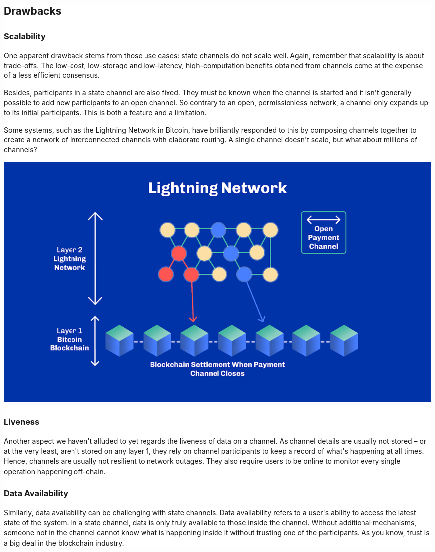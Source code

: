 ## Drawbacks
### Scalability
One apparent drawback stems from those use cases: state channels do not scale well. Again, remember that scalability is about trade-offs. The low-cost, low-storage and low-latency, high-computation benefits obtained from channels come at the expense of a less efficient consensus.

Besides, participants in a state channel are also fixed. They must be known when the channel is started and it isn't generally possible to add new participants to an open channel. So contrary to an open, permissionless network, a channel only expands up to its initial participants. This is both a feature and a limitation.

Some systems, such as the Lightning Network in Bitcoin, have brilliantly responded to this by composing channels together to create a network of interconnected channels with elaborate routing. A single channel doesn't scale, but what about millions of channels?

![alt text](https://github.com/cardano-foundation/cardano-academy/blob/main/CBCA/Diagrams/2.7.5.png)


### Liveness
Another aspect we haven't alluded to yet regards the liveness of data on a channel. As  channel details are usually not stored – or at the very least, aren't stored on any layer 1, they rely on channel participants to keep a record of what's happening at all times. Hence, channels are usually not resilient to network outages. They also require users to be online to monitor every single operation happening off-chain.

### Data Availability
Similarly, data availability can be challenging with state channels. Data availability refers to a user's ability to access the latest state of the system. In a state channel, data is only truly available to those inside the channel. Without additional mechanisms, someone not in the channel cannot know what is happening inside it without trusting one of the participants. As you know, trust is a big deal in the blockchain industry.
